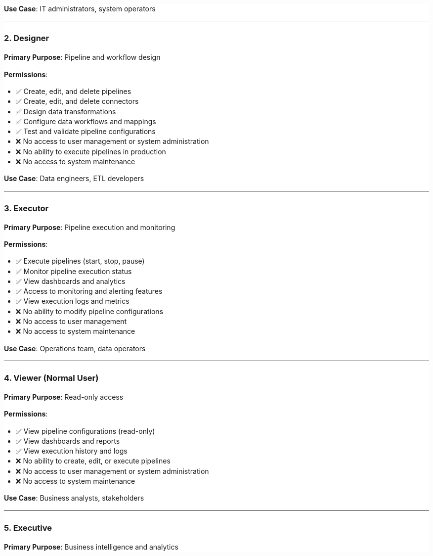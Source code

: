 **Use Case**: IT administrators, system operators

---

### 2. Designer
**Primary Purpose**: Pipeline and workflow design

**Permissions**:
- ✅ Create, edit, and delete pipelines
- ✅ Create, edit, and delete connectors
- ✅ Design data transformations
- ✅ Configure data workflows and mappings
- ✅ Test and validate pipeline configurations
- ❌ No access to user management or system administration
- ❌ No ability to execute pipelines in production
- ❌ No access to system maintenance

**Use Case**: Data engineers, ETL developers

---

### 3. Executor
**Primary Purpose**: Pipeline execution and monitoring

**Permissions**:
- ✅ Execute pipelines (start, stop, pause)
- ✅ Monitor pipeline execution status
- ✅ View dashboards and analytics
- ✅ Access to monitoring and alerting features
- ✅ View execution logs and metrics
- ❌ No ability to modify pipeline configurations
- ❌ No access to user management
- ❌ No access to system maintenance

**Use Case**: Operations team, data operators

---

### 4. Viewer (Normal User)
**Primary Purpose**: Read-only access

**Permissions**:
- ✅ View pipeline configurations (read-only)
- ✅ View dashboards and reports
- ✅ View execution history and logs
- ❌ No ability to create, edit, or execute pipelines
- ❌ No access to user management or system administration
- ❌ No access to system maintenance

**Use Case**: Business analysts, stakeholders

---

### 5. Executive
**Primary Purpose**: Business intelligence and analytics
